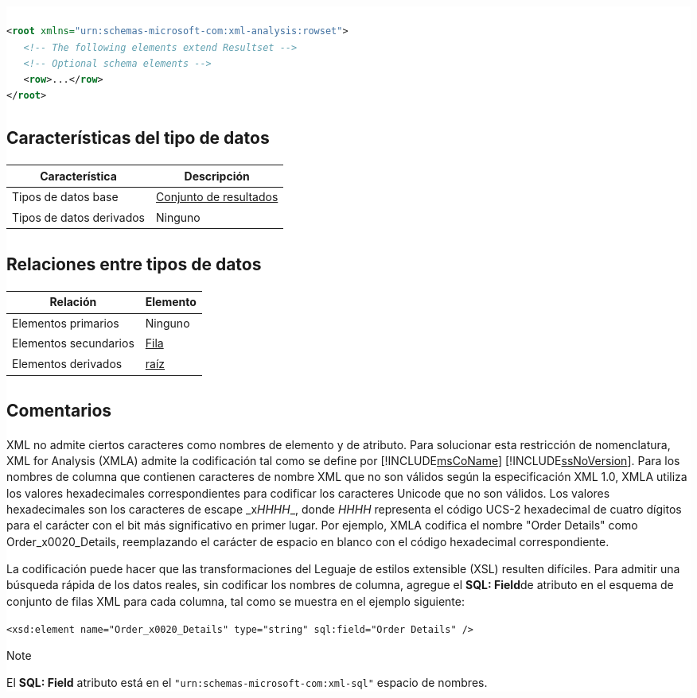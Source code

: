 ```xml  
  
<root xmlns="urn:schemas-microsoft-com:xml-analysis:rowset">  
   <!-- The following elements extend Resultset -->  
   <!-- Optional schema elements -->  
   <row>...</row>  
</root>  
```  
  
## <a name="data-type-characteristics"></a>Características del tipo de datos  
  
|Característica|Descripción|  
|--------------------|-----------------|  
|Tipos de datos base|[Conjunto de resultados](../../../analysis-services/xmla/xml-data-types/resultset-data-type-xmla.md)|  
|Tipos de datos derivados|Ninguno|  
  
## <a name="data-type-relationships"></a>Relaciones entre tipos de datos  
  
|Relación|Elemento|  
|------------------|-------------|  
|Elementos primarios|Ninguno|  
|Elementos secundarios|[Fila](../../../analysis-services/xmla/xml-elements-properties/row-element-xmla.md)|  
|Elementos derivados|[raíz](../../../analysis-services/xmla/xml-elements-properties/root-element-xmla.md)|  
  
## <a name="remarks"></a>Comentarios  
 XML no admite ciertos caracteres como nombres de elemento y de atributo. Para solucionar esta restricción de nomenclatura, XML for Analysis (XMLA) admite la codificación tal como se define por [!INCLUDE[msCoName](../../../includes/msconame-md.md)] [!INCLUDE[ssNoVersion](../../../includes/ssnoversion-md.md)]. Para los nombres de columna que contienen caracteres de nombre XML que no son válidos según la especificación XML 1.0, XMLA utiliza los valores hexadecimales correspondientes para codificar los caracteres Unicode que no son válidos. Los valores hexadecimales son los caracteres de escape _x*HHHH*\_, donde *HHHH* representa el código UCS-2 hexadecimal de cuatro dígitos para el carácter con el bit más significativo en primer lugar. Por ejemplo, XMLA codifica el nombre "Order Details" como Order_x0020_Details, reemplazando el carácter de espacio en blanco con el código hexadecimal correspondiente.  
  
 La codificación puede hacer que las transformaciones del Leguaje de estilos extensible (XSL) resulten difíciles. Para admitir una búsqueda rápida de los datos reales, sin codificar los nombres de columna, agregue el **SQL: Field**de atributo en el esquema de conjunto de filas XML para cada columna, tal como se muestra en el ejemplo siguiente:  
  
```  
<xsd:element name="Order_x0020_Details" type="string" sql:field="Order Details" />  
```  
  
> [!NOTE]  
>  El **SQL: Field** atributo está en el `"urn:schemas-microsoft-com:xml-sql"` espacio de nombres.  
  
